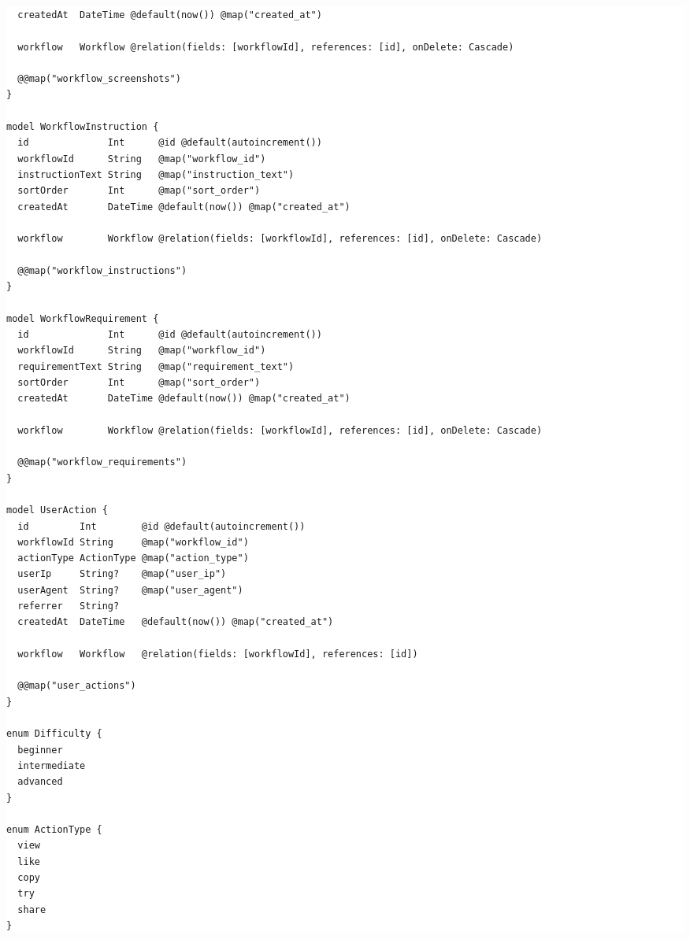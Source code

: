```prisma
  createdAt  DateTime @default(now()) @map("created_at")
  
  workflow   Workflow @relation(fields: [workflowId], references: [id], onDelete: Cascade)
  
  @@map("workflow_screenshots")
}

model WorkflowInstruction {
  id              Int      @id @default(autoincrement())
  workflowId      String   @map("workflow_id")
  instructionText String   @map("instruction_text")
  sortOrder       Int      @map("sort_order")
  createdAt       DateTime @default(now()) @map("created_at")
  
  workflow        Workflow @relation(fields: [workflowId], references: [id], onDelete: Cascade)
  
  @@map("workflow_instructions")
}

model WorkflowRequirement {
  id              Int      @id @default(autoincrement())
  workflowId      String   @map("workflow_id")
  requirementText String   @map("requirement_text")
  sortOrder       Int      @map("sort_order")
  createdAt       DateTime @default(now()) @map("created_at")
  
  workflow        Workflow @relation(fields: [workflowId], references: [id], onDelete: Cascade)
  
  @@map("workflow_requirements")
}

model UserAction {
  id         Int        @id @default(autoincrement())
  workflowId String     @map("workflow_id")
  actionType ActionType @map("action_type")
  userIp     String?    @map("user_ip")
  userAgent  String?    @map("user_agent")
  referrer   String?
  createdAt  DateTime   @default(now()) @map("created_at")
  
  workflow   Workflow   @relation(fields: [workflowId], references: [id])
  
  @@map("user_actions")
}

enum Difficulty {
  beginner
  intermediate
  advanced
}

enum ActionType {
  view
  like
  copy
  try
  share
}
```

